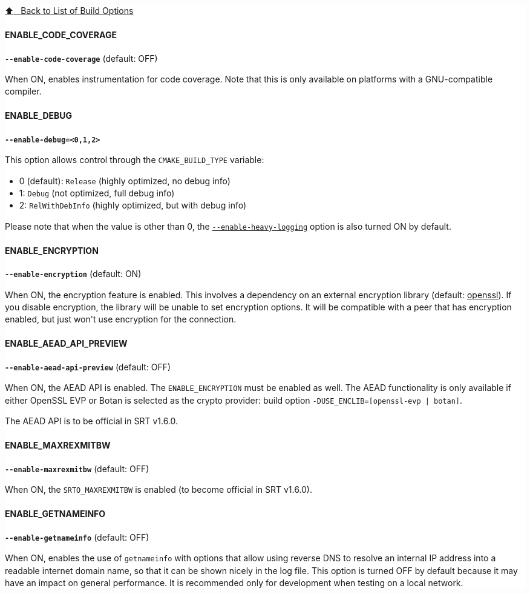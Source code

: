 
[:arrow_up: &nbsp; Back to List of Build Options](#list-of-build-options)


#### ENABLE_CODE_COVERAGE
**`--enable-code-coverage`** (default: OFF)

When ON, enables instrumentation for code coverage. Note that this is only available
on platforms with a GNU-compatible compiler.


#### ENABLE_DEBUG
**`--enable-debug=<0,1,2>`**

This option allows control through the `CMAKE_BUILD_TYPE` variable:

* 0 (default): `Release` (highly optimized, no debug info)
* 1: `Debug` (not optimized, full debug info)
* 2: `RelWithDebInfo` (highly optimized, but with debug info)

Please note that when the value is other than 0, the
[`--enable-heavy-logging`](#enable-heavy-logging) option is also turned ON by default.


#### ENABLE_ENCRYPTION
**`--enable-encryption`** (default: ON)

When ON, the encryption feature is enabled. This involves a dependency on an
external encryption library (default: [openssl](https://github.com/openssl/openssl)).
If you disable encryption, the library will be unable to set encryption options.
It will be compatible with a peer that has encryption enabled, but just won't
use encryption for the connection.


#### ENABLE_AEAD_API_PREVIEW
**`--enable-aead-api-preview`** (default: OFF)

When ON, the AEAD API is enabled. The `ENABLE_ENCRYPTION` must be enabled as well.
The AEAD functionality is only available if either OpenSSL EVP or Botan is selected
as the crypto provider:
build option `-DUSE_ENCLIB=[openssl-evp | botan]`.

The AEAD API is to be official in SRT v1.6.0.

#### ENABLE_MAXREXMITBW
**`--enable-maxrexmitbw`** (default: OFF)

When ON, the `SRTO_MAXREXMITBW` is enabled (to become official in SRT v1.6.0).


#### ENABLE_GETNAMEINFO
**`--enable-getnameinfo`** (default: OFF)

When ON, enables the use of `getnameinfo` with options that allow using reverse
DNS to resolve an internal IP address into a readable internet domain name, so
that it can be shown nicely in the log file. This option is turned OFF by default
because it may have an impact on general performance. It is recommended only for
development when testing on a local network.
